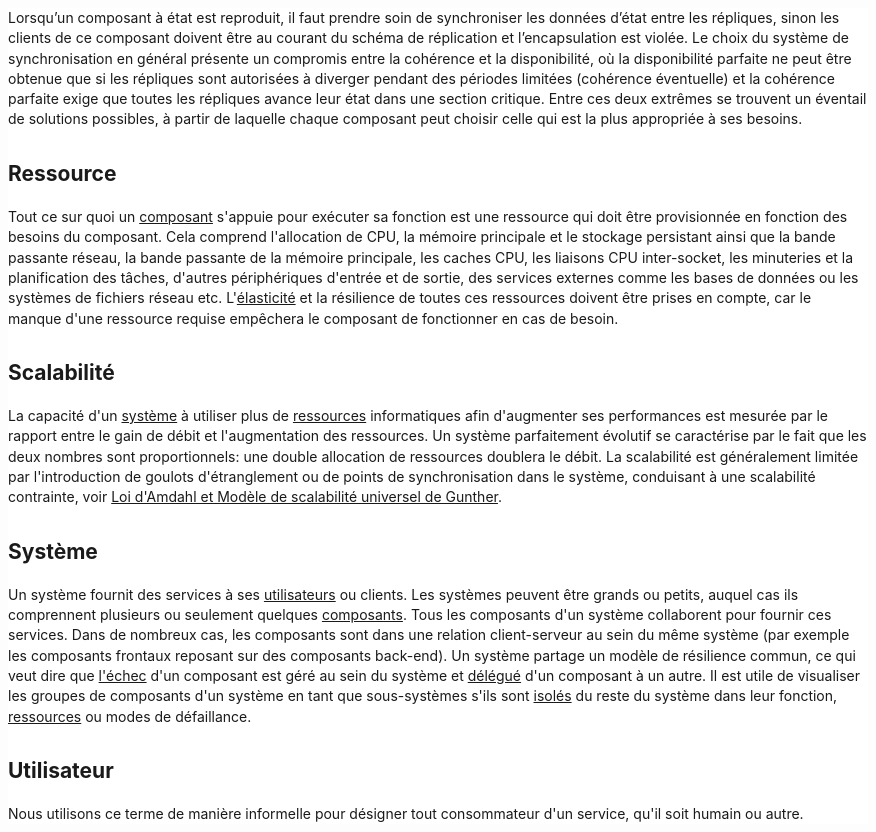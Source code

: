 Lorsqu’un composant à état est reproduit, il faut prendre soin de synchroniser les données d’état entre les répliques, sinon les clients de ce composant doivent être au courant du schéma de réplication et l’encapsulation est violée. Le choix du système de synchronisation en général présente un compromis entre la cohérence et la disponibilité, où la disponibilité parfaite ne peut être obtenue que si les répliques sont autorisées à diverger pendant des périodes limitées (cohérence éventuelle) et la cohérence parfaite exige que toutes les répliques avance leur état dans une section critique. Entre ces deux extrêmes se trouvent un éventail de solutions possibles, à partir de laquelle chaque composant peut choisir celle qui est la plus appropriée à ses besoins.

## <a name="Ressource"></a>Ressource
Tout ce sur quoi un [composant](#Composant) s'appuie pour exécuter sa fonction est une ressource qui doit être provisionnée en fonction des besoins du composant. Cela comprend l'allocation de CPU, la mémoire principale et le stockage persistant ainsi que la bande passante réseau, la bande passante de la mémoire principale, les caches CPU, les liaisons CPU inter-socket, les minuteries et la planification des tâches, d'autres périphériques d'entrée et de sortie, des services externes comme les bases de données ou les systèmes de fichiers réseau etc. L'[élasticité](#Élasticité) et la résilience de toutes ces ressources doivent être prises en compte, car le manque d'une ressource requise empêchera le composant de fonctionner en cas de besoin.

## <a name="Scalabilité"></a>Scalabilité
La capacité d'un [système](#Système) à utiliser plus de [ressources](#Ressource) informatiques afin d'augmenter ses performances est mesurée par le rapport entre le gain de débit et l'augmentation des ressources. Un système parfaitement évolutif se caractérise par le fait que les deux nombres sont proportionnels: une double allocation de ressources doublera le débit. La scalabilité est généralement limitée par l'introduction de goulots d'étranglement ou de points de synchronisation dans le système, conduisant à une scalabilité contrainte, voir [Loi d'Amdahl et Modèle de scalabilité universel de Gunther](http://blogs.msdn.com/b/ddperf/archive/2009/04/29/parallel-scalability-isn-t-child-s-play-part-2-amdahl-s-law-vs-gunther-s-law.aspx).

## <a name="Système"></a>Système
Un système fournit des services à ses [utilisateurs](#Utilisateur) ou clients. Les systèmes peuvent être grands ou petits, auquel cas ils comprennent plusieurs ou seulement quelques [composants](#Composant). Tous les composants d'un système collaborent pour fournir ces services. Dans de nombreux cas, les composants sont dans une relation client-serveur au sein du même système (par exemple les composants frontaux reposant sur des composants back-end). Un système partage un modèle de résilience commun, ce qui veut dire que [l'échec](#Échec) d'un composant est géré au sein du système et [délégué](#Délégation) d'un composant à un autre. Il est utile de visualiser les groupes de composants d'un système en tant que sous-systèmes s'ils sont [isolés](#Isolation) du reste du système dans leur fonction, [ressources](#Ressource) ou modes de défaillance.

## <a name="Utilisateur"></a>Utilisateur
Nous utilisons ce terme de manière informelle pour désigner tout consommateur d'un service, qu'il soit humain ou autre.
